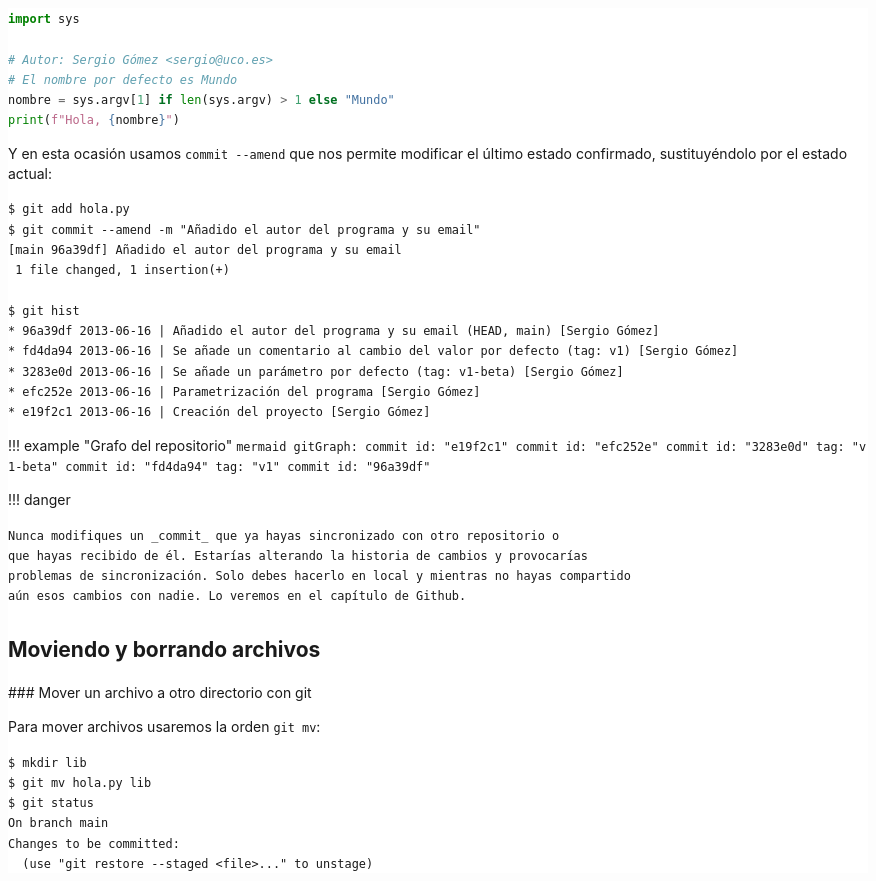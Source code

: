 ```python
import sys

# Autor: Sergio Gómez <sergio@uco.es>
# El nombre por defecto es Mundo
nombre = sys.argv[1] if len(sys.argv) > 1 else "Mundo"
print(f"Hola, {nombre}")
```

Y en esta ocasión usamos `commit --amend` que nos permite modificar el último estado confirmado, sustituyéndolo por el estado actual:

    $ git add hola.py
    $ git commit --amend -m "Añadido el autor del programa y su email"
    [main 96a39df] Añadido el autor del programa y su email
     1 file changed, 1 insertion(+)

    $ git hist
    * 96a39df 2013-06-16 | Añadido el autor del programa y su email (HEAD, main) [Sergio Gómez]
    * fd4da94 2013-06-16 | Se añade un comentario al cambio del valor por defecto (tag: v1) [Sergio Gómez]
    * 3283e0d 2013-06-16 | Se añade un parámetro por defecto (tag: v1-beta) [Sergio Gómez]
    * efc252e 2013-06-16 | Parametrización del programa [Sergio Gómez]
    * e19f2c1 2013-06-16 | Creación del proyecto [Sergio Gómez]

!!! example  "Grafo del repositorio"
    ```mermaid
    gitGraph:
        commit id: "e19f2c1"
        commit id: "efc252e"
        commit id: "3283e0d" tag: "v1-beta"
        commit id: "fd4da94" tag: "v1"
        commit id: "96a39df"
    ```

!!! danger

    Nunca modifiques un _commit_ que ya hayas sincronizado con otro repositorio o
    que hayas recibido de él. Estarías alterando la historia de cambios y provocarías
    problemas de sincronización. Solo debes hacerlo en local y mientras no hayas compartido
    aún esos cambios con nadie. Lo veremos en el capítulo de Github.


## Moviendo y borrando archivos

### Mover un archivo a otro directorio con git

Para mover archivos usaremos la orden `git mv`:

    $ mkdir lib
    $ git mv hola.py lib
    $ git status
    On branch main
    Changes to be committed:
      (use "git restore --staged <file>..." to unstage)
    